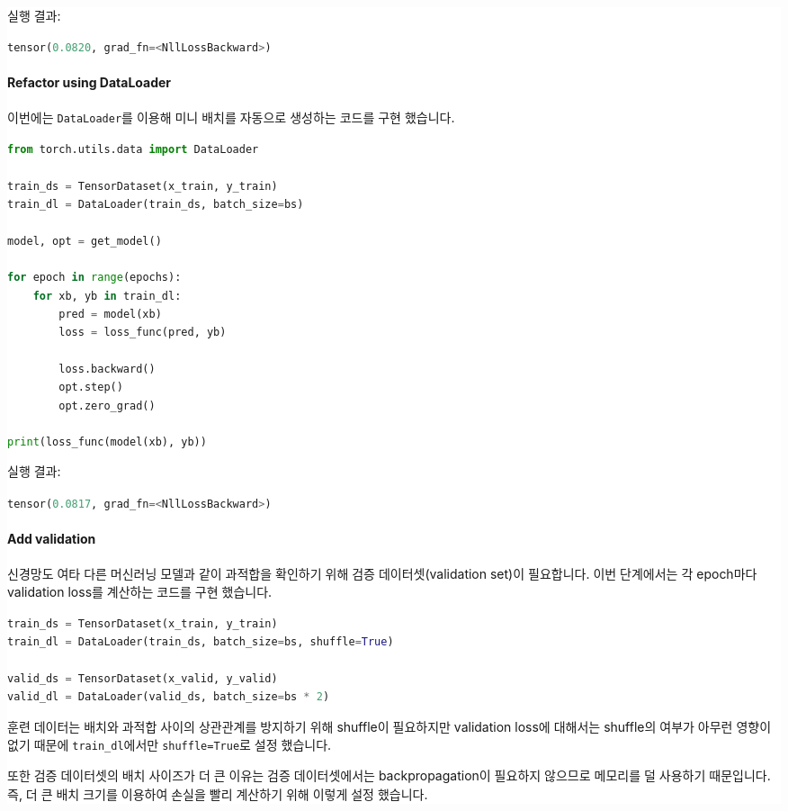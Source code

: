 실행 결과:

~~~python
tensor(0.0820, grad_fn=<NllLossBackward>)
~~~



#### Refactor using DataLoader

이번에는 `DataLoader`를 이용해 미니 배치를 자동으로 생성하는 코드를 구현 했습니다.

~~~python
from torch.utils.data import DataLoader

train_ds = TensorDataset(x_train, y_train)
train_dl = DataLoader(train_ds, batch_size=bs)

model, opt = get_model()

for epoch in range(epochs):
    for xb, yb in train_dl:
        pred = model(xb)
        loss = loss_func(pred, yb)

        loss.backward()
        opt.step()
        opt.zero_grad()

print(loss_func(model(xb), yb))
~~~

실행 결과:

~~~python
tensor(0.0817, grad_fn=<NllLossBackward>)
~~~



#### Add validation

신경망도 여타 다른 머신러닝 모델과 같이 과적합을 확인하기 위해 검증 데이터셋(validation set)이 필요합니다. 이번 단계에서는 각 epoch마다 validation loss를 계산하는 코드를 구현 했습니다.

~~~python
train_ds = TensorDataset(x_train, y_train)
train_dl = DataLoader(train_ds, batch_size=bs, shuffle=True)

valid_ds = TensorDataset(x_valid, y_valid)
valid_dl = DataLoader(valid_ds, batch_size=bs * 2)
~~~

훈련 데이터는 배치와 과적합 사이의 상관관계를 방지하기 위해 shuffle이 필요하지만 validation loss에 대해서는 shuffle의 여부가 아무런 영향이 없기 때문에 `train_dl`에서만 `shuffle=True`로 설정 했습니다. 

또한 검증 데이터셋의 배치 사이즈가 더 큰 이유는 검증 데이터셋에서는 backpropagation이 필요하지 않으므로 메모리를 덜 사용하기 때문입니다. 즉, 더 큰 배치 크기를 이용하여 손실을 빨리 계산하기 위해 이렇게 설정 했습니다.
